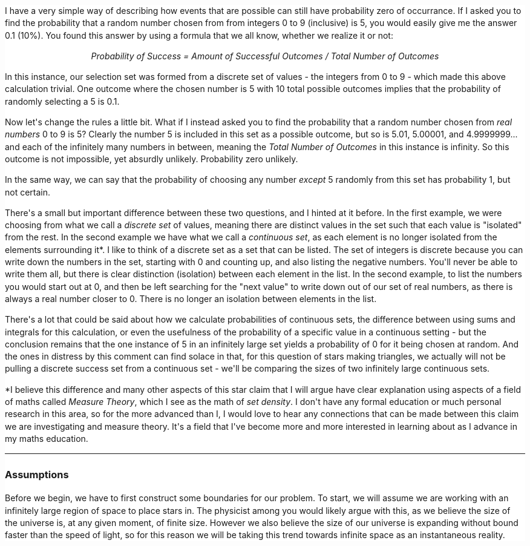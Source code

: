 I have a very simple way of describing how events that are possible can still have probability zero of occurrance. If I asked you to find the probability that a random number chosen from from integers 0 to 9 (inclusive) is 5, you would easily give me the answer 0.1 (10%). You found this answer by using a formula that we all know, whether we realize it or not:

<p style="text-align:center;font-style:italic;">Probability of Success = Amount of Successful Outcomes / Total Number of Outcomes</p>

In this instance, our selection set was formed from a discrete set of values - the integers from 0 to 9 - which made this above calculation trivial. One outcome where the chosen number is 5 with 10 total possible outcomes implies that the probability of randomly selecting a 5 is 0.1.

Now let's change the rules a little bit. What if I instead asked you to find the probability that a random number chosen from *real numbers* 0 to 9 is 5? Clearly the number 5 is included in this set as a possible outcome, but so is 5.01, 5.00001, and 4.9999999... and each of the infinitely many numbers in between, meaning the *Total Number of Outcomes* in this instance is infinity. So this outcome is not impossible, yet absurdly unlikely. Probability zero unlikely.

In the same way, we can say that the probability of choosing any number *except* 5 randomly from this set has probability 1, but not certain.

There's a small but important difference between these two questions, and I hinted at it before. In the first example, we were choosing from what we call a *discrete set* of values, meaning there are distinct values in the set such that each value is "isolated" from the rest. In the second example we have what we call a *continuous set*, as each element is no longer isolated from the elements surrounding it\*. I like to think of a discrete set as a set that can be listed. The set of integers is discrete because you can write down the numbers in the set, starting with 0 and counting up, and also listing the negative numbers. You'll never be able to write them all, but there is clear distinction (isolation) between each element in the list. In the second example, to list the numbers you would start out at 0, and then be left searching for the "next value" to write down out of our set of real numbers, as there is always a real number closer to 0. There is no longer an isolation between elements in the list.

There's a lot that could be said about how we calculate probabilities of continuous sets, the difference between using sums and integrals for this calculation, or even the usefulness of the probability of a specific value in a continuous setting - but the conclusion remains that the one instance of 5 in an infinitely large set yields a probability of 0 for it being chosen at random. And the ones in distress by this comment can find solace in that, for this question of stars making triangles, we actually will not be pulling a discrete success set from a continuous set - we'll be comparing the sizes of two infinitely large continuous sets.

\*I believe this difference and many other aspects of this star claim that I will argue have clear explanation using aspects of a field of maths called *Measure Theory*, which I see as the math of *set density*. I don't have any formal education or much personal research in this area, so for the more advanced than I, I would love to hear any connections that can be made between this claim we are investigating and measure theory. It's a field that I've become more and more interested in learning about as I advance in my maths education.

-----

### Assumptions

Before we begin, we have to first construct some boundaries for our problem. To start, we will assume we are working with an infinitely large region of space to place stars in. The physicist among you would likely argue with this, as we believe the size of the universe is, at any given moment, of finite size. However we also believe the size of our universe is expanding without bound faster than the speed of light, so for this reason we will be taking this trend towards infinite space as an instantaneous reality.
